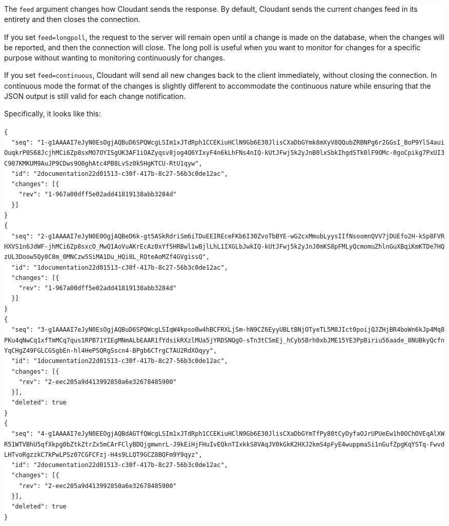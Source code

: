 The `feed` argument changes how Cloudant sends the response. By default, Cloudant sends the current changes feed in its entirety and then closes the connection.

If you set `feed=longpoll`, the request to the server will remain open until a change is made on the database, when the changes will be reported, and then the connection will close. The long poll is useful when you want to monitor for changes for a specific purpose without wanting to monitoring continuously for changes.

If you set `feed=continuous`, Cloudant will send all new changes back to the client immediately, without closing the connection. In continuous mode the format of the changes is slightly different to accommodate the continuous nature while ensuring that the JSON output is still valid for each change notification.

Specifically, it looks like this:

```
{
  "seq": "1-g1AAAAI7eJyN0EsOgjAQBuD6SPQWcgLSIm1xJTdRph1CCEKiuHClN9Gb6E30JlisCXaDbGYmk8mXyV8QQubZRBNPg6r2GGsI_BoP9YlS4auiOuqkrP0S68JcjhMCi6Zp8sxMO7OYISgUK3AF1iOAZyqsv8jog4Q6YIxyF4n6kLhFNs4nIQ-kUtJFwj5k2yJnB0lxSbkIhgdSTk0lF9OMc-0goCpikg7PxUI3C907KMKUM9AuJP9CDws9O0ghAtc4PB8LvSz0k5HgKTCU-RtU1qyw",
  "id": "2documentation22d01513-c30f-417b-8c27-56b3c0de12ac",
  "changes": [{
    "rev": "1-967a00dff5e02add41819138abb3284d"
  }]
}
{
  "seq": "2-g1AAAAI7eJyN0E0OgjAQBeD6k-gt5ASkRdriSm6iTDuEEIREceFKb6I30ZvoTbBYE-wG2cxMmubLyysIIfNsoomnQVV7jDUEfo2H-kSp8FVRHXVS1n6JdWF-jhMCi6Zp8sxcO_MwQ1AoVuAKrEcAz0xYf5HRBwl1wBjlLhL1IXGLbJwkIQ-kUtJFwj5k2yJnJ0mKS8pFMLyQcmomuZhlnGuXBqiKmKTDe7HQzUL3Doow5Qy0C8m_0MNCzw5SiMA1Du_HQi8L_RQteAoMZf4GVgissQ",
  "id": "1documentation22d01513-c30f-417b-8c27-56b3c0de12ac",
  "changes": [{
    "rev": "1-967a00dff5e02add41819138abb3284d"
  }]
}
{
  "seq": "3-g1AAAAI7eJyN0EsOgjAQBuD6SPQWcgLSIqW4kpso0w4hBCFRXLjSm-hN9CZ6EyyUBLtBNjOTyeTL5M8JIct0poijQJZHjBR4boWn6kJp4Mq8PKu4qNwCq1xfTmMCq7qus1RPB71YIEgMNmALbEAAR1fYdsikRXzlMUa5jYRDSNQgO-sTn3tCSmEj_hCyb5Brh0xbJME15YE3PpBiriu56aade_8NUBkyQcfnYqCHgZ49FGLCGSgbEn-hl4HePSQRgSscn4-BPgb6CTrgCTAU2RdXOqyy",
  "id": "1documentation22d01513-c30f-417b-8c27-56b3c0de12ac",
  "changes": [{
    "rev": "2-eec205a9d413992850a6e32678485900"
  }],
  "deleted": true
}
{
  "seq": "4-g1AAAAI7eJyN0EEOgjAQBdAGTfQWcgLSIm1xJTdRph1CCEKiuHClN9Gb6E30JlisCXaDbGYmTfPy80tCyDyfaOJrUPUeEw1h0OChOVEqAlXWR51WTVBhU5qfXkpg0bZtkZtrZx5mCArFClyBDQjgmwnrL-J9kEiHjFHuIvEQknTIxkkS8VAqJV0kGkK2HXJ2kmS4pFyE4wuppmaSi1nGufZpgKqYSTq-FwvdLHTvoRgzzkC7kPwLPSz07CGFCFzj-H4s9LLQT9GCZ8BQFm9Y9qyz",
  "id": "2documentation22d01513-c30f-417b-8c27-56b3c0de12ac",
  "changes": [{
    "rev": "2-eec205a9d413992850a6e32678485900"
  }],
  "deleted": true
}
```
